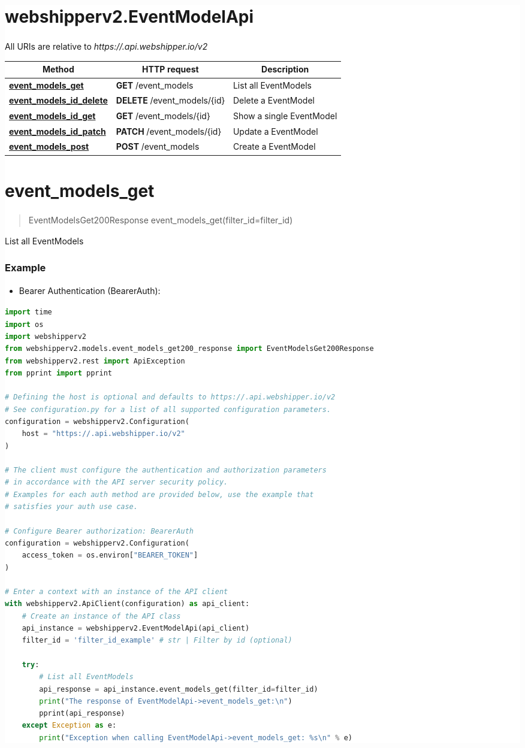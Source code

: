 # webshipperv2.EventModelApi

All URIs are relative to *https://.api.webshipper.io/v2*

Method | HTTP request | Description
------------- | ------------- | -------------
[**event_models_get**](EventModelApi.md#event_models_get) | **GET** /event_models | List all EventModels
[**event_models_id_delete**](EventModelApi.md#event_models_id_delete) | **DELETE** /event_models/{id} | Delete a EventModel
[**event_models_id_get**](EventModelApi.md#event_models_id_get) | **GET** /event_models/{id} | Show a single EventModel
[**event_models_id_patch**](EventModelApi.md#event_models_id_patch) | **PATCH** /event_models/{id} | Update a EventModel
[**event_models_post**](EventModelApi.md#event_models_post) | **POST** /event_models | Create a EventModel


# **event_models_get**
> EventModelsGet200Response event_models_get(filter_id=filter_id)

List all EventModels

### Example

* Bearer Authentication (BearerAuth):
```python
import time
import os
import webshipperv2
from webshipperv2.models.event_models_get200_response import EventModelsGet200Response
from webshipperv2.rest import ApiException
from pprint import pprint

# Defining the host is optional and defaults to https://.api.webshipper.io/v2
# See configuration.py for a list of all supported configuration parameters.
configuration = webshipperv2.Configuration(
    host = "https://.api.webshipper.io/v2"
)

# The client must configure the authentication and authorization parameters
# in accordance with the API server security policy.
# Examples for each auth method are provided below, use the example that
# satisfies your auth use case.

# Configure Bearer authorization: BearerAuth
configuration = webshipperv2.Configuration(
    access_token = os.environ["BEARER_TOKEN"]
)

# Enter a context with an instance of the API client
with webshipperv2.ApiClient(configuration) as api_client:
    # Create an instance of the API class
    api_instance = webshipperv2.EventModelApi(api_client)
    filter_id = 'filter_id_example' # str | Filter by id (optional)

    try:
        # List all EventModels
        api_response = api_instance.event_models_get(filter_id=filter_id)
        print("The response of EventModelApi->event_models_get:\n")
        pprint(api_response)
    except Exception as e:
        print("Exception when calling EventModelApi->event_models_get: %s\n" % e)
```